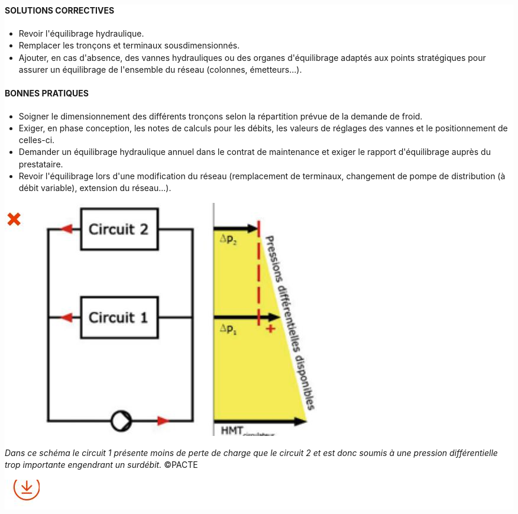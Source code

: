 #### **SOLUTIONS CORRECTIVES**

- Revoir l'équilibrage hydraulique.
- Remplacer les tronçons et terminaux sousdimensionnés.
- Ajouter, en cas d'absence, des vannes hydrauliques ou des organes d'équilibrage adaptés aux points stratégiques pour assurer un équilibrage de l'ensemble du réseau (colonnes, émetteurs...).

#### **BONNES PRATIQUES**

- Soigner le dimensionnement des différents tronçons selon la répartition prévue de la demande de froid.
- Exiger, en phase conception, les notes de calculs pour les débits, les valeurs de réglages des vannes et le positionnement de celles-ci.
- Demander un équilibrage hydraulique annuel dans le contrat de maintenance et exiger le rapport d'équilibrage auprès du prestataire.
- Revoir l'équilibrage lors d'une modification du réseau (remplacement de terminaux, changement de pompe de distribution (à débit variable), extension du réseau...).

![](<images/Climatisation en climat tropical - 12 enseignements à connaître/_page_19_Figure_21.jpeg>)

*Dans ce schéma le circuit 1 présente moins de perte de charge que le circuit 2 et est donc soumis à une pression différentielle trop importante engendrant un surdébit.* ©PACTE

![](<images/Climatisation en climat tropical - 12 enseignements à connaître/_page_19_Picture_23.jpeg>)
